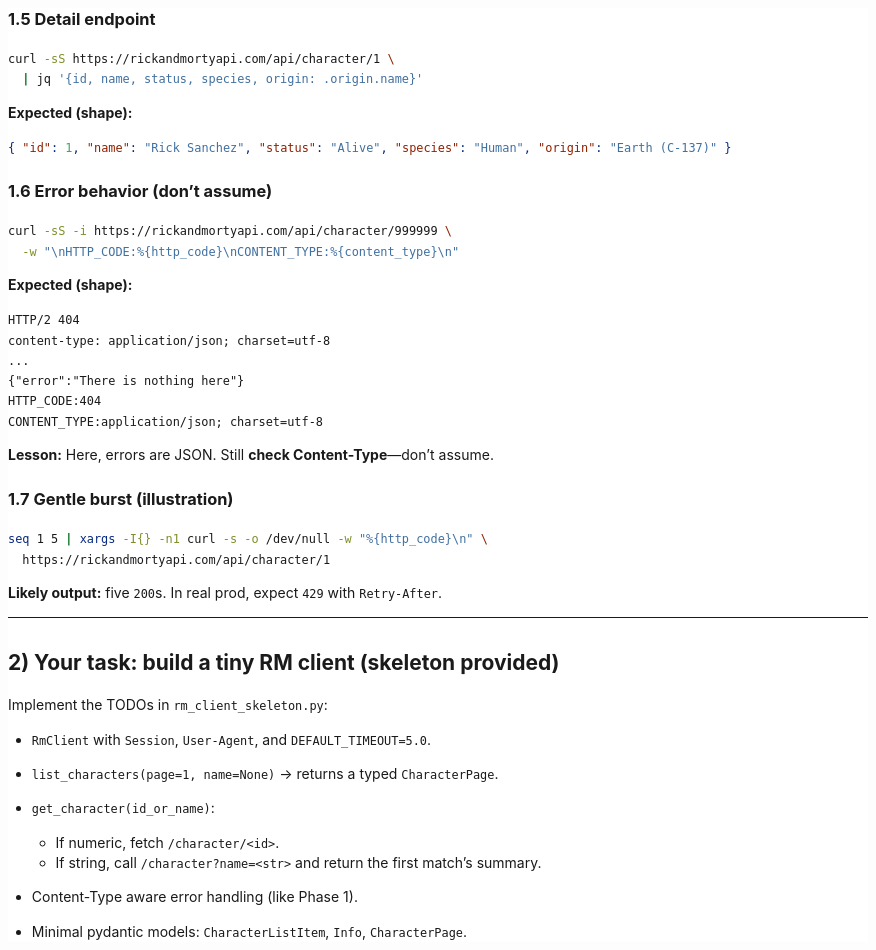 ### 1.5 Detail endpoint

```bash
curl -sS https://rickandmortyapi.com/api/character/1 \
  | jq '{id, name, status, species, origin: .origin.name}'
```

**Expected (shape):**

```json
{ "id": 1, "name": "Rick Sanchez", "status": "Alive", "species": "Human", "origin": "Earth (C-137)" }
```

### 1.6 Error behavior (don’t assume)

```bash
curl -sS -i https://rickandmortyapi.com/api/character/999999 \
  -w "\nHTTP_CODE:%{http_code}\nCONTENT_TYPE:%{content_type}\n"
```

**Expected (shape):**

```
HTTP/2 404
content-type: application/json; charset=utf-8
...
{"error":"There is nothing here"}
HTTP_CODE:404
CONTENT_TYPE:application/json; charset=utf-8
```

**Lesson:** Here, errors are JSON. Still **check Content-Type**—don’t assume.

### 1.7 Gentle burst (illustration)

```bash
seq 1 5 | xargs -I{} -n1 curl -s -o /dev/null -w "%{http_code}\n" \
  https://rickandmortyapi.com/api/character/1
```

**Likely output:** five `200`s. In real prod, expect `429` with `Retry-After`.

---

## 2) Your task: build a tiny RM client (skeleton provided)

Implement the TODOs in `rm_client_skeleton.py`:

* `RmClient` with `Session`, `User-Agent`, and `DEFAULT_TIMEOUT=5.0`.
* `list_characters(page=1, name=None)` → returns a typed `CharacterPage`.
* `get_character(id_or_name)`:

  * If numeric, fetch `/character/<id>`.
  * If string, call `/character?name=<str>` and return the first match’s summary.
* Content-Type aware error handling (like Phase 1).
* Minimal pydantic models: `CharacterListItem`, `Info`, `CharacterPage`.
